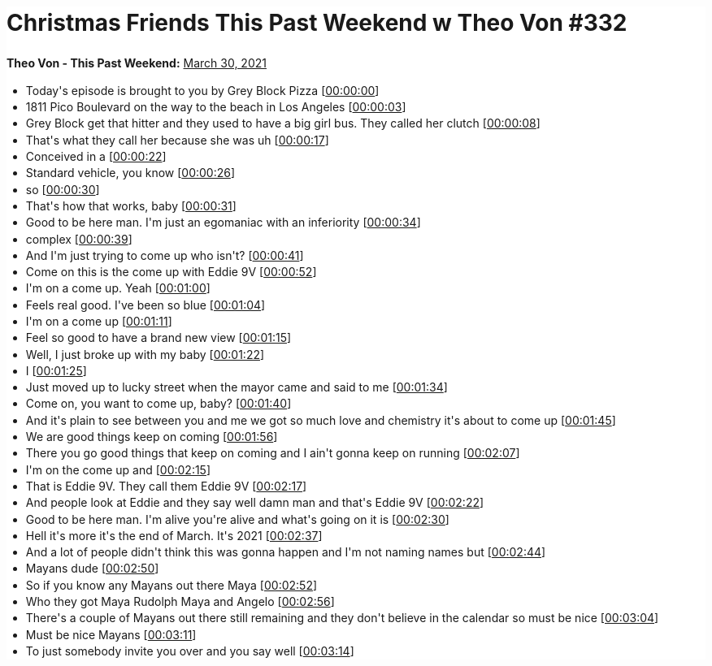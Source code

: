
# Christmas Friends  This Past Weekend w Theo Von #332
**Theo Von - This Past Weekend:** [March 30, 2021](https://www.youtube.com/watch?v=cnl5BdcUBUo)
*  Today's episode is brought to you by Grey Block Pizza [[00:00:00](https://www.youtube.com/watch?v=cnl5BdcUBUo&t=0.0s)]
*  1811 Pico Boulevard on the way to the beach in Los Angeles [[00:00:03](https://www.youtube.com/watch?v=cnl5BdcUBUo&t=3.64s)]
*  Grey Block get that hitter and they used to have a big girl bus. They called her clutch [[00:00:08](https://www.youtube.com/watch?v=cnl5BdcUBUo&t=8.96s)]
*  That's what they call her because she was uh [[00:00:17](https://www.youtube.com/watch?v=cnl5BdcUBUo&t=17.0s)]
*  Conceived in a [[00:00:22](https://www.youtube.com/watch?v=cnl5BdcUBUo&t=22.2s)]
*  Standard vehicle, you know [[00:00:26](https://www.youtube.com/watch?v=cnl5BdcUBUo&t=26.48s)]
*  so [[00:00:30](https://www.youtube.com/watch?v=cnl5BdcUBUo&t=30.24s)]
*  That's how that works, baby [[00:00:31](https://www.youtube.com/watch?v=cnl5BdcUBUo&t=31.84s)]
*  Good to be here man. I'm just an egomaniac with an inferiority [[00:00:34](https://www.youtube.com/watch?v=cnl5BdcUBUo&t=34.96s)]
*  complex [[00:00:39](https://www.youtube.com/watch?v=cnl5BdcUBUo&t=39.96s)]
*  And I'm just trying to come up who isn't? [[00:00:41](https://www.youtube.com/watch?v=cnl5BdcUBUo&t=41.96s)]
*  Come on this is the come up with Eddie 9V [[00:00:52](https://www.youtube.com/watch?v=cnl5BdcUBUo&t=52.08s)]
*  I'm on a come up. Yeah [[00:01:00](https://www.youtube.com/watch?v=cnl5BdcUBUo&t=60.24s)]
*  Feels real good. I've been so blue [[00:01:04](https://www.youtube.com/watch?v=cnl5BdcUBUo&t=64.32s)]
*  I'm on a come up [[00:01:11](https://www.youtube.com/watch?v=cnl5BdcUBUo&t=71.4s)]
*  Feel so good to have a brand new view [[00:01:15](https://www.youtube.com/watch?v=cnl5BdcUBUo&t=75.52s)]
*  Well, I just broke up with my baby [[00:01:22](https://www.youtube.com/watch?v=cnl5BdcUBUo&t=82.68s)]
*  I [[00:01:25](https://www.youtube.com/watch?v=cnl5BdcUBUo&t=85.2s)]
*  Just moved up to lucky street when the mayor came and said to me [[00:01:34](https://www.youtube.com/watch?v=cnl5BdcUBUo&t=94.12s)]
*  Come on, you want to come up, baby? [[00:01:40](https://www.youtube.com/watch?v=cnl5BdcUBUo&t=100.8s)]
*  And it's plain to see between you and me we got so much love and chemistry it's about to come up [[00:01:45](https://www.youtube.com/watch?v=cnl5BdcUBUo&t=105.12s)]
*  We are good things keep on coming [[00:01:56](https://www.youtube.com/watch?v=cnl5BdcUBUo&t=116.2s)]
*  There you go good things that keep on coming and I ain't gonna keep on running [[00:02:07](https://www.youtube.com/watch?v=cnl5BdcUBUo&t=127.68s)]
*  I'm on the come up and [[00:02:15](https://www.youtube.com/watch?v=cnl5BdcUBUo&t=135.12s)]
*  That is Eddie 9V. They call them Eddie 9V [[00:02:17](https://www.youtube.com/watch?v=cnl5BdcUBUo&t=137.72s)]
*  And people look at Eddie and they say well damn man and that's Eddie 9V [[00:02:22](https://www.youtube.com/watch?v=cnl5BdcUBUo&t=142.94s)]
*  Good to be here man. I'm alive you're alive and what's going on it is [[00:02:30](https://www.youtube.com/watch?v=cnl5BdcUBUo&t=150.66s)]
*  Hell it's more it's the end of March. It's 2021 [[00:02:37](https://www.youtube.com/watch?v=cnl5BdcUBUo&t=157.58s)]
*  And a lot of people didn't think this was gonna happen and I'm not naming names but [[00:02:44](https://www.youtube.com/watch?v=cnl5BdcUBUo&t=164.10000000000002s)]
*  Mayans dude [[00:02:50](https://www.youtube.com/watch?v=cnl5BdcUBUo&t=170.08s)]
*  So if you know any Mayans out there Maya [[00:02:52](https://www.youtube.com/watch?v=cnl5BdcUBUo&t=172.08s)]
*  Who they got Maya Rudolph Maya and Angelo [[00:02:56](https://www.youtube.com/watch?v=cnl5BdcUBUo&t=176.08s)]
*  There's a couple of Mayans out there still remaining and they don't believe in the calendar so must be nice [[00:03:04](https://www.youtube.com/watch?v=cnl5BdcUBUo&t=184.64000000000001s)]
*  Must be nice Mayans [[00:03:11](https://www.youtube.com/watch?v=cnl5BdcUBUo&t=191.52s)]
*  To just somebody invite you over and you say well [[00:03:14](https://www.youtube.com/watch?v=cnl5BdcUBUo&t=194.24s)]